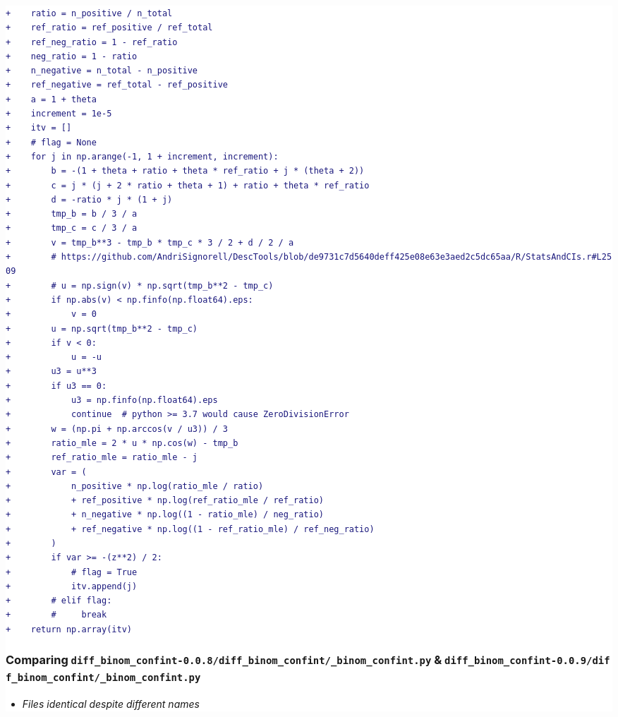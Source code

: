 ```diff
+    ratio = n_positive / n_total
+    ref_ratio = ref_positive / ref_total
+    ref_neg_ratio = 1 - ref_ratio
+    neg_ratio = 1 - ratio
+    n_negative = n_total - n_positive
+    ref_negative = ref_total - ref_positive
+    a = 1 + theta
+    increment = 1e-5
+    itv = []
+    # flag = None
+    for j in np.arange(-1, 1 + increment, increment):
+        b = -(1 + theta + ratio + theta * ref_ratio + j * (theta + 2))
+        c = j * (j + 2 * ratio + theta + 1) + ratio + theta * ref_ratio
+        d = -ratio * j * (1 + j)
+        tmp_b = b / 3 / a
+        tmp_c = c / 3 / a
+        v = tmp_b**3 - tmp_b * tmp_c * 3 / 2 + d / 2 / a
+        # https://github.com/AndriSignorell/DescTools/blob/de9731c7d5640deff425e08e63e3aed2c5dc65aa/R/StatsAndCIs.r#L2509
+        # u = np.sign(v) * np.sqrt(tmp_b**2 - tmp_c)
+        if np.abs(v) < np.finfo(np.float64).eps:
+            v = 0
+        u = np.sqrt(tmp_b**2 - tmp_c)
+        if v < 0:
+            u = -u
+        u3 = u**3
+        if u3 == 0:
+            u3 = np.finfo(np.float64).eps
+            continue  # python >= 3.7 would cause ZeroDivisionError
+        w = (np.pi + np.arccos(v / u3)) / 3
+        ratio_mle = 2 * u * np.cos(w) - tmp_b
+        ref_ratio_mle = ratio_mle - j
+        var = (
+            n_positive * np.log(ratio_mle / ratio)
+            + ref_positive * np.log(ref_ratio_mle / ref_ratio)
+            + n_negative * np.log((1 - ratio_mle) / neg_ratio)
+            + ref_negative * np.log((1 - ref_ratio_mle) / ref_neg_ratio)
+        )
+        if var >= -(z**2) / 2:
+            # flag = True
+            itv.append(j)
+        # elif flag:
+        #     break
+    return np.array(itv)
```

### Comparing `diff_binom_confint-0.0.8/diff_binom_confint/_binom_confint.py` & `diff_binom_confint-0.0.9/diff_binom_confint/_binom_confint.py`

 * *Files identical despite different names*

